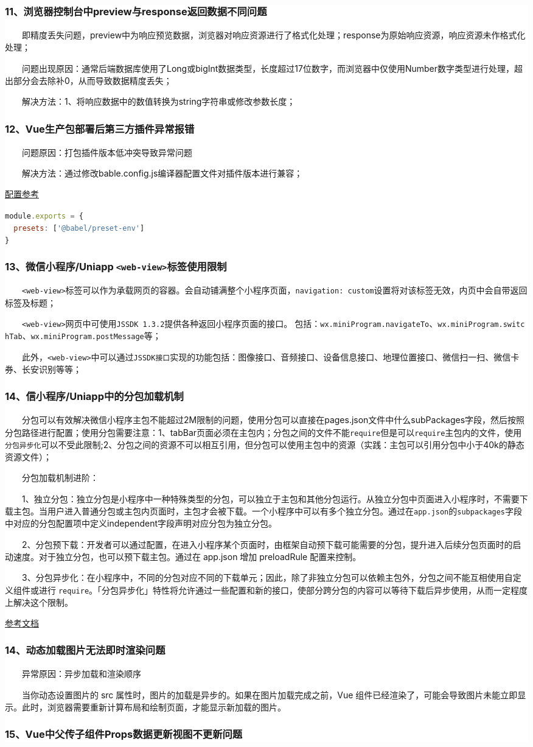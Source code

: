 ### 11、浏览器控制台中preview与response返回数据不同问题

&emsp;&emsp;即精度丢失问题，preview中为响应预览数据，浏览器对响应资源进行了格式化处理；response为原始响应资源，响应资源未作格式化处理；

&emsp;&emsp;问题出现原因：通常后端数据库使用了Long或bigInt数据类型，长度超过17位数字，而浏览器中仅使用Number数字类型进行处理，超出部分会去除补0，从而导致数据精度丢失；

&emsp;&emsp;解决方法：1、将响应数据中的数值转换为string字符串或修改参数长度；

### 12、Vue生产包部署后第三方插件异常报错

&emsp;&emsp;问题原因：打包插件版本低冲突导致异常问题

&emsp;&emsp;解决方法：通过修改bable.config.js编译器配置文件对插件版本进行兼容；

[配置参考](https://www.babeljs.cn/docs/presets)

```js
module.exports = {
  presets: ['@babel/preset-env']
}
```

### 13、微信小程序/Uniapp `<web-view>`标签使用限制

&emsp;&emsp;`<web-view>`标签可以作为承载网页的容器。会自动铺满整个小程序页面，`navigation: custom`设置将对该标签无效，内页中会自带返回标签及标题；

&emsp;&emsp;`<web-view>`网页中可使用`JSSDK 1.3.2`提供各种返回小程序页面的接口。 包括：`wx.miniProgram.navigateTo`、`wx.miniProgram.switchTab`、`wx.miniProgram.postMessage`等；

&emsp;&emsp;此外，`<web-view>`中可以通过`JSSDK接口`实现的功能包括：图像接口、音频接口、设备信息接口、地理位置接口、微信扫一扫、微信卡券、长安识别等等；

### 14、信小程序/Uniapp中的分包加载机制

&emsp;&emsp;分包可以有效解决微信小程序主包不能超过2M限制的问题，使用分包可以直接在pages.json文件中什么subPackages字段，然后按照分包路径进行配置；使用分包需要注意：1、tabBar页面必须在主包内；分包之间的文件不能`require`但是可以`require`主包内的文件，使用`分包异步化`可以不受此限制;2、分包之间的资源不可以相互引用，但分包可以使用主包中的资源（实践：主包可以引用分包中小于40k的静态资源文件）；

&emsp;&emsp;分包加载机制进阶：

&emsp;&emsp;1、独立分包：独立分包是小程序中一种特殊类型的分包，可以独立于主包和其他分包运行。从独立分包中页面进入小程序时，不需要下载主包。当用户进入普通分包或主包内页面时，主包才会被下载。一个小程序中可以有多个独立分包。通过在`app.json`的`subpackages`字段中对应的分包配置项中定义independent字段声明对应分包为独立分包。

&emsp;&emsp;2、分包预下载：开发者可以通过配置，在进入小程序某个页面时，由框架自动预下载可能需要的分包，提升进入后续分包页面时的启动速度。对于独立分包，也可以预下载主包。通过在 app.json 增加 preloadRule 配置来控制。

&emsp;&emsp;3、分包异步化：在小程序中，不同的分包对应不同的下载单元；因此，除了非独立分包可以依赖主包外，分包之间不能互相使用自定义组件或进行 `require`。「分包异步化」特性将允许通过一些配置和新的接口，使部分跨分包的内容可以等待下载后异步使用，从而一定程度上解决这个限制。

[参考文档](https://developers.weixin.qq.com/miniprogram/dev/framework/subpackages/basic.html)

### 14、动态加载图片无法即时渲染问题

&emsp;&emsp;异常原因：异步加载和渲染顺序

&emsp;&emsp;当你动态设置图片的 src 属性时，图片的加载是异步的。如果在图片加载完成之前，Vue 组件已经渲染了，可能会导致图片未能立即显示。此时，浏览器需要重新计算布局和绘制页面，才能显示新加载的图片。

### 15、Vue中父传子组件Props数据更新视图不更新问题
